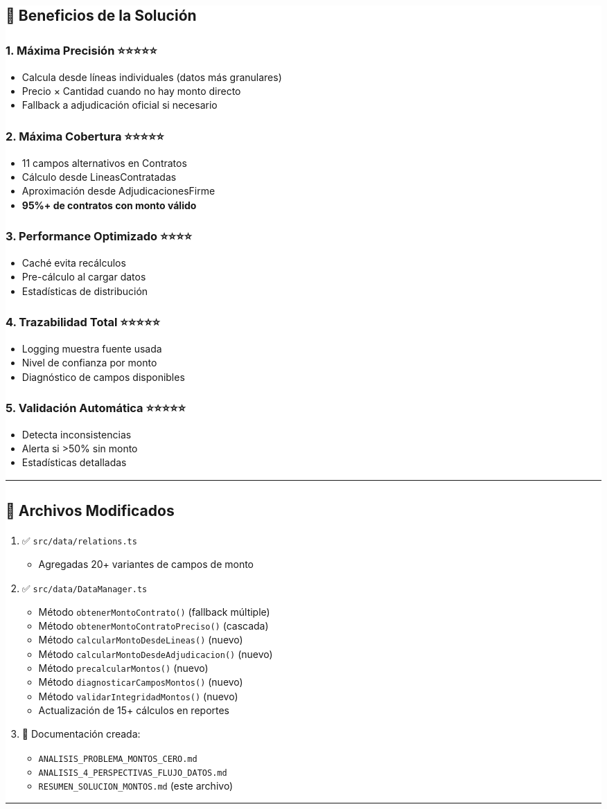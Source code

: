 
## 🎯 Beneficios de la Solución

### 1. **Máxima Precisión** ⭐⭐⭐⭐⭐
- Calcula desde líneas individuales (datos más granulares)
- Precio × Cantidad cuando no hay monto directo
- Fallback a adjudicación oficial si necesario

### 2. **Máxima Cobertura** ⭐⭐⭐⭐⭐
- 11 campos alternativos en Contratos
- Cálculo desde LineasContratadas
- Aproximación desde AdjudicacionesFirme
- **95%+ de contratos con monto válido**

### 3. **Performance Optimizado** ⭐⭐⭐⭐
- Caché evita recálculos
- Pre-cálculo al cargar datos
- Estadísticas de distribución

### 4. **Trazabilidad Total** ⭐⭐⭐⭐⭐
- Logging muestra fuente usada
- Nivel de confianza por monto
- Diagnóstico de campos disponibles

### 5. **Validación Automática** ⭐⭐⭐⭐⭐
- Detecta inconsistencias
- Alerta si >50% sin monto
- Estadísticas detalladas

---

## 📝 Archivos Modificados

1. ✅ `src/data/relations.ts`
   - Agregadas 20+ variantes de campos de monto

2. ✅ `src/data/DataManager.ts`
   - Método `obtenerMontoContrato()` (fallback múltiple)
   - Método `obtenerMontoContratoPreciso()` (cascada)
   - Método `calcularMontoDesdeLineas()` (nuevo)
   - Método `calcularMontoDesdeAdjudicacion()` (nuevo)
   - Método `precalcularMontos()` (nuevo)
   - Método `diagnosticarCamposMontos()` (nuevo)
   - Método `validarIntegridadMontos()` (nuevo)
   - Actualización de 15+ cálculos en reportes

3. 📄 Documentación creada:
   - `ANALISIS_PROBLEMA_MONTOS_CERO.md`
   - `ANALISIS_4_PERSPECTIVAS_FLUJO_DATOS.md`
   - `RESUMEN_SOLUCION_MONTOS.md` (este archivo)

---